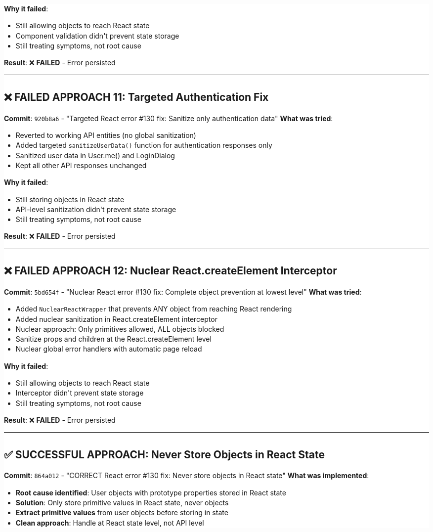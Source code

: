 **Why it failed**:
- Still allowing objects to reach React state
- Component validation didn't prevent state storage
- Still treating symptoms, not root cause

**Result**: ❌ **FAILED** - Error persisted

---

## ❌ **FAILED APPROACH 11: Targeted Authentication Fix**
**Commit**: `920b8a6` - "Targeted React error #130 fix: Sanitize only authentication data"
**What was tried**:
- Reverted to working API entities (no global sanitization)
- Added targeted `sanitizeUserData()` function for authentication responses only
- Sanitized user data in User.me() and LoginDialog
- Kept all other API responses unchanged

**Why it failed**:
- Still storing objects in React state
- API-level sanitization didn't prevent state storage
- Still treating symptoms, not root cause

**Result**: ❌ **FAILED** - Error persisted

---

## ❌ **FAILED APPROACH 12: Nuclear React.createElement Interceptor**
**Commit**: `5bd654f` - "Nuclear React error #130 fix: Complete object prevention at lowest level"
**What was tried**:
- Added `NuclearReactWrapper` that prevents ANY object from reaching React rendering
- Added nuclear sanitization in React.createElement interceptor
- Nuclear approach: Only primitives allowed, ALL objects blocked
- Sanitize props and children at the React.createElement level
- Nuclear global error handlers with automatic page reload

**Why it failed**:
- Still allowing objects to reach React state
- Interceptor didn't prevent state storage
- Still treating symptoms, not root cause

**Result**: ❌ **FAILED** - Error persisted

---

## ✅ **SUCCESSFUL APPROACH: Never Store Objects in React State**
**Commit**: `864a012` - "CORRECT React error #130 fix: Never store objects in React state"
**What was implemented**:
- **Root cause identified**: User objects with prototype properties stored in React state
- **Solution**: Only store primitive values in React state, never objects
- **Extract primitive values** from user objects before storing in state
- **Clean approach**: Handle at React state level, not API level

